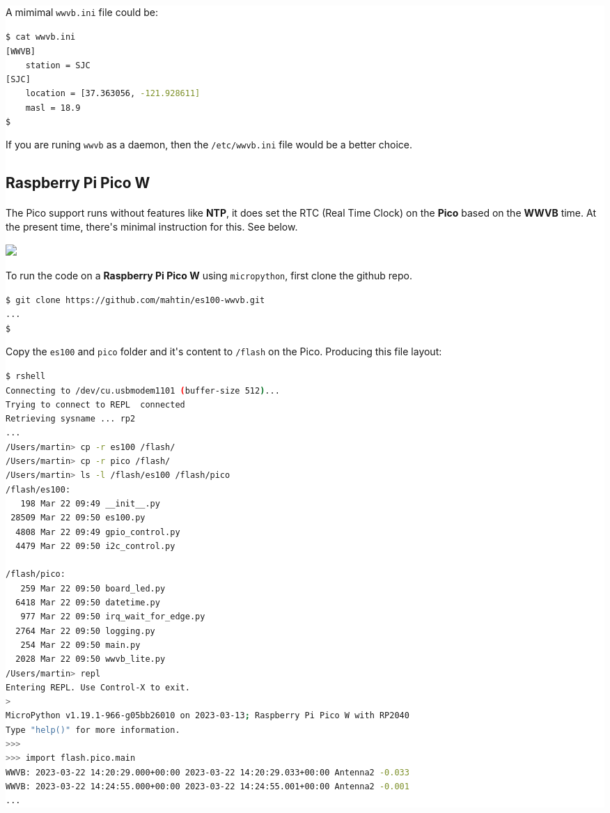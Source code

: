 A mimimal `wwvb.ini` file could be:
```bash
$ cat wwvb.ini
[WWVB]
    station = SJC
[SJC]
    location = [37.363056, -121.928611]
    masl = 18.9
$
```

If you are runing `wwvb` as a daemon, then the `/etc/wwvb.ini` file would be a better choice.

## Raspberry Pi Pico W

The Pico support runs without features like **NTP**, it does set the RTC (Real Time Clock) on the **Pico** based on the **WWVB** time.
At the present time, there's minimal instruction for this. See below.

![](https://github.com/mahtin/es100-wwvb/raw/main/images/raspberry-pi-pico-w-es100-mod.jpg)

To run the code on a **Raspberry Pi Pico W** using `micropython`, first clone the github repo.
```bash
$ git clone https://github.com/mahtin/es100-wwvb.git
...
$
```

Copy the `es100` and `pico` folder and it's content to `/flash` on the Pico. Producing this file layout:
```bash
$ rshell
Connecting to /dev/cu.usbmodem1101 (buffer-size 512)...
Trying to connect to REPL  connected
Retrieving sysname ... rp2
...
/Users/martin> cp -r es100 /flash/
/Users/martin> cp -r pico /flash/
/Users/martin> ls -l /flash/es100 /flash/pico
/flash/es100:
   198 Mar 22 09:49 __init__.py
 28509 Mar 22 09:50 es100.py
  4808 Mar 22 09:49 gpio_control.py
  4479 Mar 22 09:50 i2c_control.py

/flash/pico:
   259 Mar 22 09:50 board_led.py
  6418 Mar 22 09:50 datetime.py
   977 Mar 22 09:50 irq_wait_for_edge.py
  2764 Mar 22 09:50 logging.py
   254 Mar 22 09:50 main.py
  2028 Mar 22 09:50 wwvb_lite.py
/Users/martin> repl
Entering REPL. Use Control-X to exit.
>
MicroPython v1.19.1-966-g05bb26010 on 2023-03-13; Raspberry Pi Pico W with RP2040
Type "help()" for more information.
>>>
>>> import flash.pico.main
WWVB: 2023-03-22 14:20:29.000+00:00 2023-03-22 14:20:29.033+00:00 Antenna2 -0.033
WWVB: 2023-03-22 14:24:55.000+00:00 2023-03-22 14:24:55.001+00:00 Antenna2 -0.001
...
```
